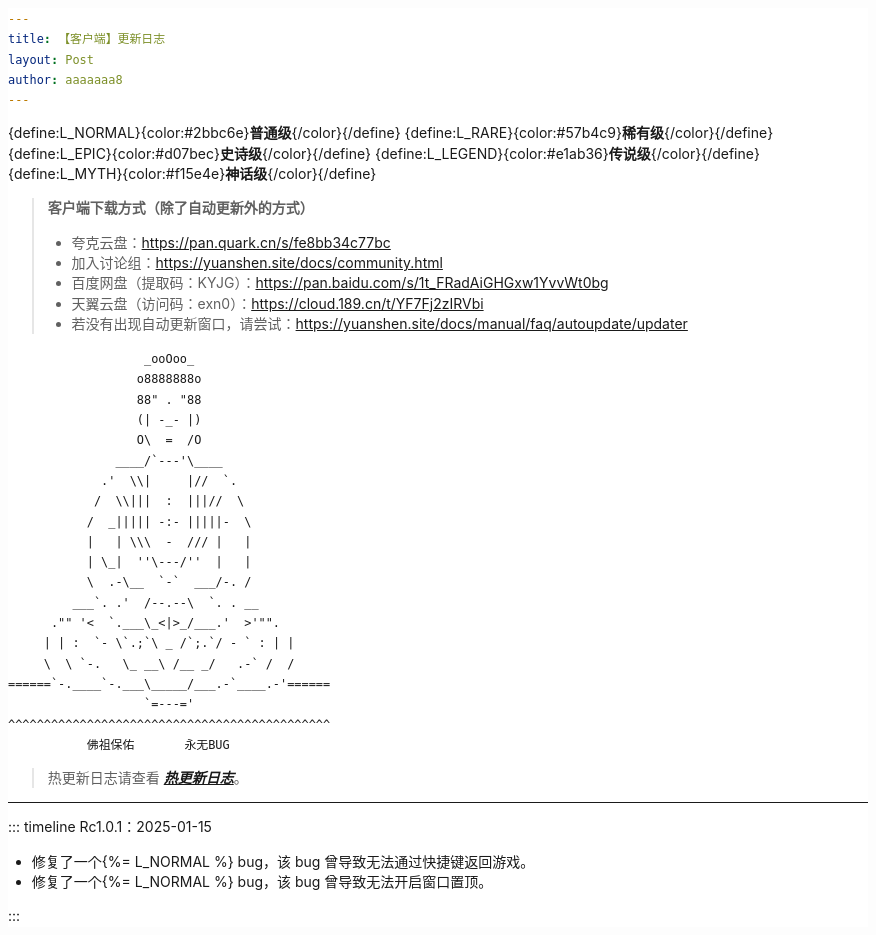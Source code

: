 ```yaml
---
title: 【客户端】更新日志
layout: Post
author: aaaaaaa8
---
```


{define:L_NORMAL}{color:#2bbc6e}**普通级**{/color}{/define}
{define:L_RARE}{color:#57b4c9}**稀有级**{/color}{/define}
{define:L_EPIC}{color:#d07bec}**史诗级**{/color}{/define}
{define:L_LEGEND}{color:#e1ab36}**传说级**{/color}{/define}
{define:L_MYTH}{color:#f15e4e}**神话级**{/color}{/define}

> **客户端下载方式（除了自动更新外的方式）**
>
> - 夸克云盘：<https://pan.quark.cn/s/fe8bb34c77bc>
> - 加入讨论组：<https://yuanshen.site/docs/community.html>
> - 百度网盘（提取码：KYJG）：<https://pan.baidu.com/s/1t_FRadAiGHGxw1YvvWt0bg>
> - 天翼云盘（访问码：exn0）：<https://cloud.189.cn/t/YF7Fj2zIRVbi>
> - 若没有出现自动更新窗口，请尝试：<https://yuanshen.site/docs/manual/faq/autoupdate/updater>

```
                   _ooOoo_
                  o8888888o
                  88" . "88
                  (| -_- |)
                  O\  =  /O
               ____/`---'\____
             .'  \\|     |//  `.
            /  \\|||  :  |||//  \
           /  _||||| -:- |||||-  \
           |   | \\\  -  /// |   |
           | \_|  ''\---/''  |   |
           \  .-\__  `-`  ___/-. /
         ___`. .'  /--.--\  `. . __
      ."" '<  `.___\_<|>_/___.'  >'"".
     | | :  `- \`.;`\ _ /`;.`/ - ` : | |
     \  \ `-.   \_ __\ /__ _/   .-` /  /
======`-.____`-.___\_____/___.-`____.-'======
                   `=---='
^^^^^^^^^^^^^^^^^^^^^^^^^^^^^^^^^^^^^^^^^^^^^
           佛祖保佑       永无BUG
```

> 热更新日志请查看 ***[热更新日志](https://yuanshen.site/docs/blog/hotupdatelog-client)***。

---

::: timeline Rc1.0.1：2025-01-15

- 修复了一个{%= L_NORMAL %} bug，该 bug 曾导致无法通过快捷键返回游戏。
- 修复了一个{%= L_NORMAL %} bug，该 bug 曾导致无法开启窗口置顶。

:::
